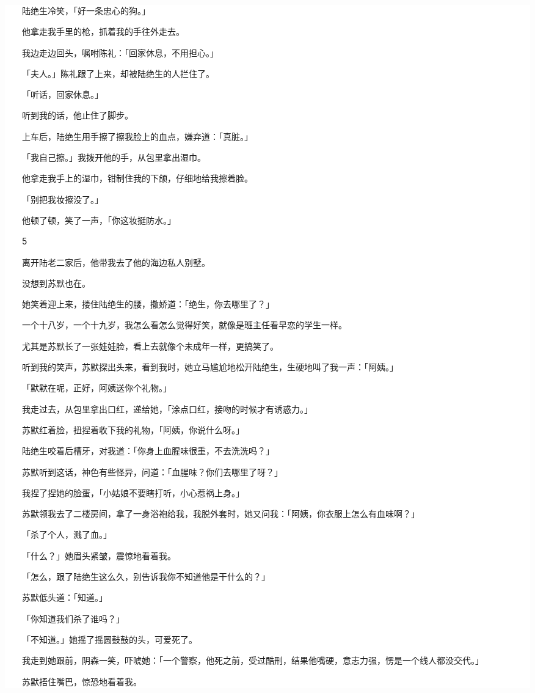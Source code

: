 &emsp;&emsp;陆绝生冷笑，「好一条忠心的狗。」  
  
&emsp;&emsp;他拿走我手里的枪，抓着我的手往外走去。  
  
&emsp;&emsp;我边走边回头，嘱咐陈礼：「回家休息，不用担心。」  
  
&emsp;&emsp;「夫人。」陈礼跟了上来，却被陆绝生的人拦住了。  
  
&emsp;&emsp;「听话，回家休息。」  
  
&emsp;&emsp;听到我的话，他止住了脚步。  
  
&emsp;&emsp;上车后，陆绝生用手擦了擦我脸上的血点，嫌弃道：「真脏。」  
  
&emsp;&emsp;「我自己擦。」我拨开他的手，从包里拿出湿巾。  
  
&emsp;&emsp;他拿走我手上的湿巾，钳制住我的下颌，仔细地给我擦着脸。  
  
&emsp;&emsp;「别把我妆擦没了。」  
  
&emsp;&emsp;他顿了顿，笑了一声，「你这妆挺防水。」  
  
&emsp;&emsp;5  
  
&emsp;&emsp;离开陆老二家后，他带我去了他的海边私人别墅。  
  
&emsp;&emsp;没想到苏默也在。  
  
&emsp;&emsp;她笑着迎上来，搂住陆绝生的腰，撒娇道：「绝生，你去哪里了？」  
  
&emsp;&emsp;一个十八岁，一个十九岁，我怎么看怎么觉得好笑，就像是班主任看早恋的学生一样。  
  
&emsp;&emsp;尤其是苏默长了一张娃娃脸，看上去就像个未成年一样，更搞笑了。  
  
&emsp;&emsp;听到我的笑声，苏默探出头来，看到我时，她立马尴尬地松开陆绝生，生硬地叫了我一声：「阿姨。」  
  
&emsp;&emsp;「默默在呢，正好，阿姨送你个礼物。」  
  
&emsp;&emsp;我走过去，从包里拿出口红，递给她，「涂点口红，接吻的时候才有诱惑力。」  
  
&emsp;&emsp;苏默红着脸，扭捏着收下我的礼物，「阿姨，你说什么呀。」  
  
&emsp;&emsp;陆绝生咬着后槽牙，对我道：「你身上血腥味很重，不去洗洗吗？」  
  
&emsp;&emsp;苏默听到这话，神色有些怪异，问道：「血腥味？你们去哪里了呀？」  
  
&emsp;&emsp;我捏了捏她的脸蛋，「小姑娘不要瞎打听，小心惹祸上身。」  
  
&emsp;&emsp;苏默领我去了二楼房间，拿了一身浴袍给我，我脱外套时，她又问我：「阿姨，你衣服上怎么有血味啊？」  
  
&emsp;&emsp;「杀了个人，溅了血。」  
  
&emsp;&emsp;「什么？」她眉头紧皱，震惊地看着我。  
  
&emsp;&emsp;「怎么，跟了陆绝生这么久，别告诉我你不知道他是干什么的？」  
  
&emsp;&emsp;苏默低头道：「知道。」  
  
&emsp;&emsp;「你知道我们杀了谁吗？」  
  
&emsp;&emsp;「不知道。」她摇了摇圆鼓鼓的头，可爱死了。  
  
&emsp;&emsp;我走到她跟前，阴森一笑，吓唬她：「一个警察，他死之前，受过酷刑，结果他嘴硬，意志力强，愣是一个线人都没交代。」  
  
&emsp;&emsp;苏默捂住嘴巴，惊恐地看着我。  
  